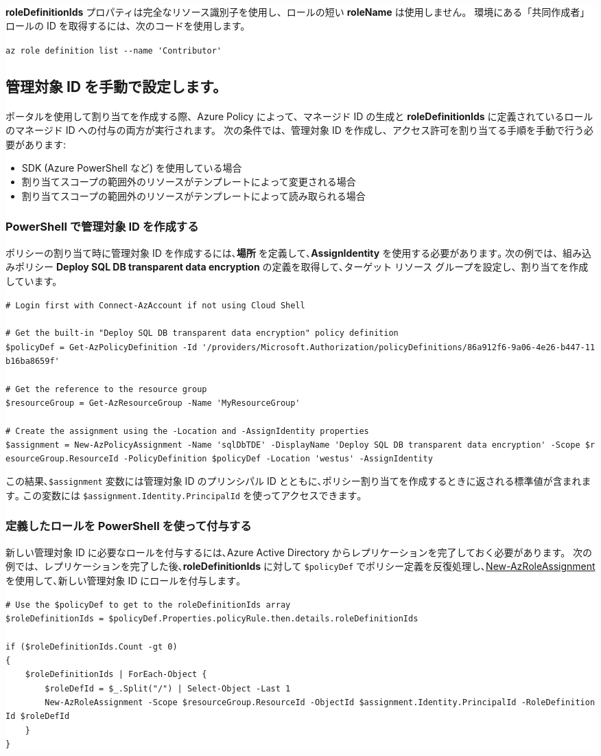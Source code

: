 **roleDefinitionIds** プロパティは完全なリソース識別子を使用し、ロールの短い **roleName** は使用しません。 環境にある「共同作成者」ロールの ID を取得するには、次のコードを使用します。

```azurecli-interactive
az role definition list --name 'Contributor'
```

## <a name="manually-configure-the-managed-identity"></a>管理対象 ID を手動で設定します。

ポータルを使用して割り当てを作成する際、Azure Policy によって、マネージド ID の生成と **roleDefinitionIds** に定義されているロールのマネージド ID への付与の両方が実行されます。 次の条件では、管理対象 ID を作成し、アクセス許可を割り当てる手順を手動で行う必要があります:

- SDK (Azure PowerShell など) を使用している場合
- 割り当てスコープの範囲外のリソースがテンプレートによって変更される場合
- 割り当てスコープの範囲外のリソースがテンプレートによって読み取られる場合

### <a name="create-managed-identity-with-powershell"></a>PowerShell で管理対象 ID を作成する

ポリシーの割り当て時に管理対象 ID を作成するには､**場所** を定義して､**AssignIdentity** を使用する必要があります｡ 次の例では、組み込みポリシー **Deploy SQL DB transparent data encryption** の定義を取得して､ターゲット リソース グループを設定し、割り当てを作成しています。

```azurepowershell-interactive
# Login first with Connect-AzAccount if not using Cloud Shell

# Get the built-in "Deploy SQL DB transparent data encryption" policy definition
$policyDef = Get-AzPolicyDefinition -Id '/providers/Microsoft.Authorization/policyDefinitions/86a912f6-9a06-4e26-b447-11b16ba8659f'

# Get the reference to the resource group
$resourceGroup = Get-AzResourceGroup -Name 'MyResourceGroup'

# Create the assignment using the -Location and -AssignIdentity properties
$assignment = New-AzPolicyAssignment -Name 'sqlDbTDE' -DisplayName 'Deploy SQL DB transparent data encryption' -Scope $resourceGroup.ResourceId -PolicyDefinition $policyDef -Location 'westus' -AssignIdentity
```

この結果､`$assignment` 変数には管理対象 ID のプリンシパル ID とともに､ポリシー割り当てを作成するときに返される標準値が含まれます｡ この変数には `$assignment.Identity.PrincipalId` を使ってアクセスできます｡

### <a name="grant-defined-roles-with-powershell"></a>定義したロールを PowerShell を使って付与する

新しい管理対象 ID に必要なロールを付与するには､Azure Active Directory からレプリケーションを完了しておく必要があります。 次の例では、レプリケーションを完了した後､**roleDefinitionIds** に対して `$policyDef` でポリシー定義を反復処理し､[New-AzRoleAssignment](/powershell/module/az.resources/new-azroleassignment) を使用して､新しい管理対象 ID にロールを付与します｡

```azurepowershell-interactive
# Use the $policyDef to get to the roleDefinitionIds array
$roleDefinitionIds = $policyDef.Properties.policyRule.then.details.roleDefinitionIds

if ($roleDefinitionIds.Count -gt 0)
{
    $roleDefinitionIds | ForEach-Object {
        $roleDefId = $_.Split("/") | Select-Object -Last 1
        New-AzRoleAssignment -Scope $resourceGroup.ResourceId -ObjectId $assignment.Identity.PrincipalId -RoleDefinitionId $roleDefId
    }
}
```
